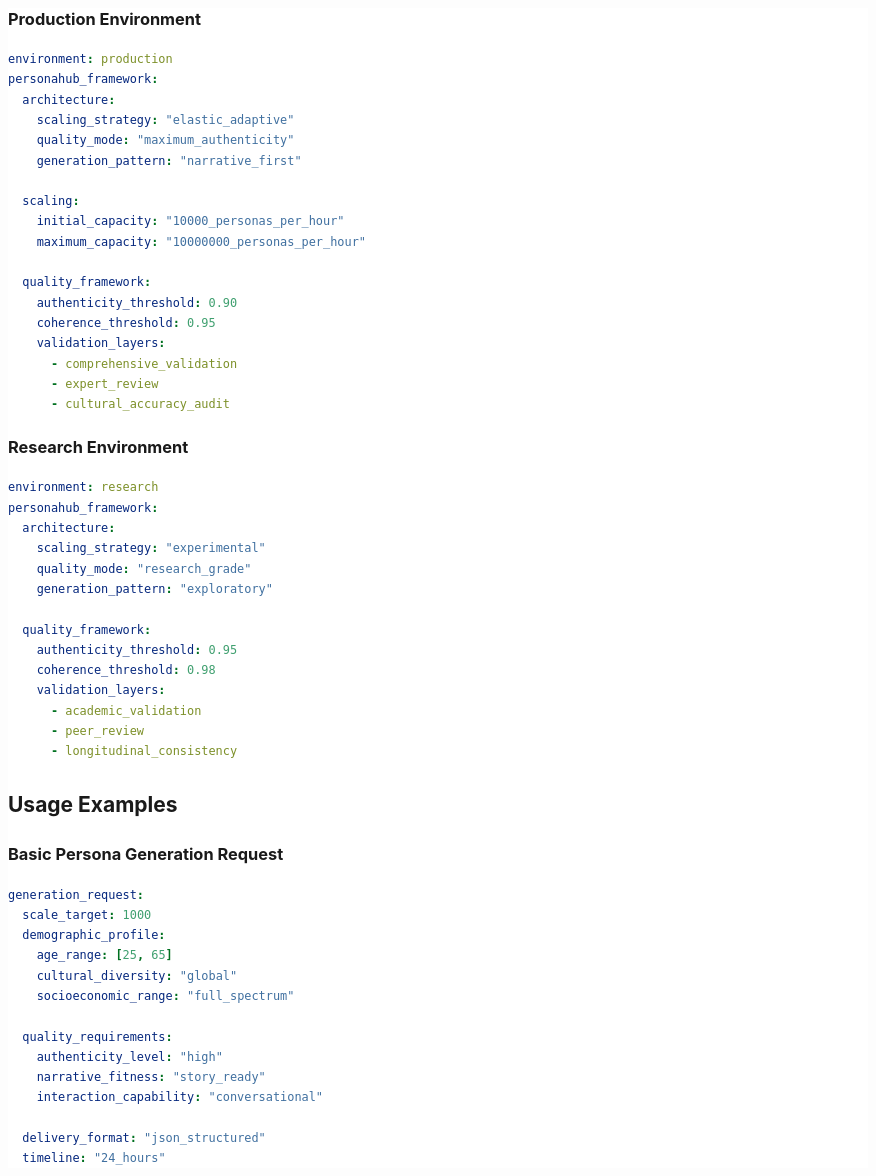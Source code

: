 ### Production Environment
```yaml
environment: production
personahub_framework:
  architecture:
    scaling_strategy: "elastic_adaptive"
    quality_mode: "maximum_authenticity"
    generation_pattern: "narrative_first"
    
  scaling:
    initial_capacity: "10000_personas_per_hour"
    maximum_capacity: "10000000_personas_per_hour"
    
  quality_framework:
    authenticity_threshold: 0.90
    coherence_threshold: 0.95
    validation_layers:
      - comprehensive_validation
      - expert_review
      - cultural_accuracy_audit
```

### Research Environment
```yaml
environment: research
personahub_framework:
  architecture:
    scaling_strategy: "experimental"
    quality_mode: "research_grade"
    generation_pattern: "exploratory"
    
  quality_framework:
    authenticity_threshold: 0.95
    coherence_threshold: 0.98
    validation_layers:
      - academic_validation
      - peer_review
      - longitudinal_consistency
```

## Usage Examples

### Basic Persona Generation Request
```yaml
generation_request:
  scale_target: 1000
  demographic_profile:
    age_range: [25, 65]
    cultural_diversity: "global"
    socioeconomic_range: "full_spectrum"
    
  quality_requirements:
    authenticity_level: "high"
    narrative_fitness: "story_ready"
    interaction_capability: "conversational"
    
  delivery_format: "json_structured"
  timeline: "24_hours"
```
